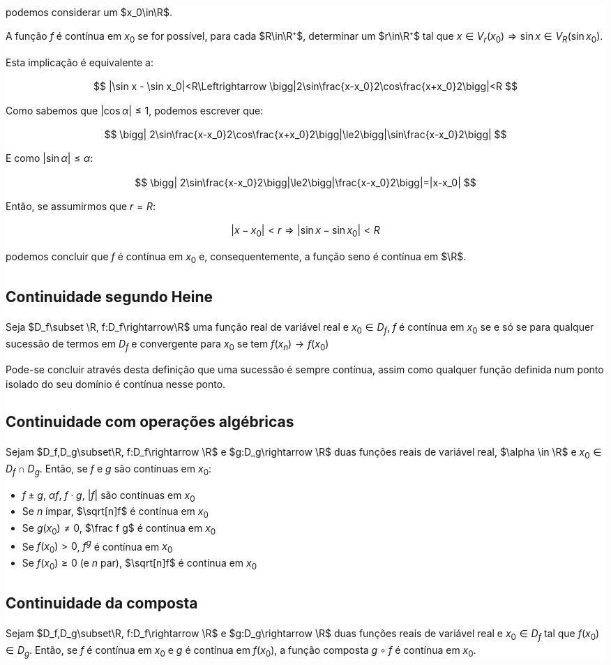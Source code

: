 podemos considerar um $x_0\in\R$.

A função $f$ é contínua em $x_0$ se for possível, para cada $R\in\R⁺$, determinar um $r\in\R⁺$ tal que $x\in V_r(x_0)\Rightarrow\sin x \in V_R(\sin x_0)$.

Esta implicação é equivalente a:

$$
|\sin x - \sin x_0|<R\Leftrightarrow \bigg|2\sin\frac{x-x_0}2\cos\frac{x+x_0}2\bigg|<R
$$

Como sabemos que $|\cos \alpha|\le 1$, podemos escrever que:

$$
\bigg| 2\sin\frac{x-x_0}2\cos\frac{x+x_0}2\bigg|\le2\bigg|\sin\frac{x-x_0}2\bigg|
$$

E como $|\sin\alpha| \le\alpha$:

$$
\bigg| 2\sin\frac{x-x_0}2\bigg|\le2\bigg|\frac{x-x_0}2\bigg|=|x-x_0|
$$

Então, se assumirmos que $r=R$:

$$
|x-x_0|<r\Rightarrow |\sin x-\sin x_0|<R
$$

podemos concluir que $f$ é contínua em $x_0$ e, consequentemente, a função seno é contínua em $\R$.

## Continuidade segundo Heine

Seja $D_f\subset \R, f:D_f\rightarrow\R$ uma função real de variável real e $x_0\in D_f$, $f$ é contínua em $x_0$ se e só se para qualquer sucessão de termos em $D_f$ e convergente para $x_0$ se tem $f(x_n)\rightarrow f(x_0)$

Pode-se concluir através desta definição que uma sucessão é sempre contínua, assim como qualquer função definida num ponto isolado do seu domínio é contínua nesse ponto.

## Continuidade com operações algébricas

Sejam $D_f,D_g\subset\R, f:D_f\rightarrow \R$ e $g:D_g\rightarrow \R$ duas funções reais de variável real, $\alpha \in \R$ e $x_0\in D_f\cap D_g$. Então, se $f$ e $g$ são contínuas em $x_0$:

- $f\pm g$, $\alpha f$, $f\cdot g$, $|f|$ são contínuas em $x_0$
- Se $n$ ímpar, $\sqrt[n]f$ é contínua em $x_0$
- Se $g(x_0)\ne 0$, $\frac f g$ é contínua em $x_0$
- Se $f(x_0)>0$, $f^g$ é contínua em $x_0$
- Se $f(x_0)\ge 0$ (e $n$ par), $\sqrt[n]f$ é contínua em $x_0$

## Continuidade da composta

Sejam $D_f,D_g\subset\R, f:D_f\rightarrow \R$ e $g:D_g\rightarrow \R$ duas funções reais de variável real e $x_0\in D_f$ tal que $f(x_0)\in D_g$. Então, se $f$ é contínua em $x_0$ e $g$ é contínua em $f(x_0)$, a função composta $g\circ f$ é contínua em $x_0$.
